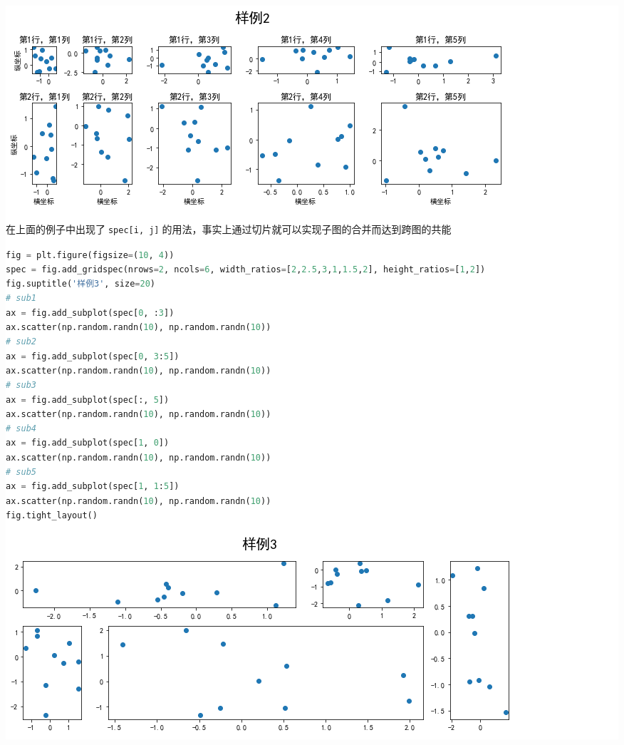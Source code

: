 
![png](images/ch03/output_7_0.png)


在上面的例子中出现了 `spec[i, j]` 的用法，事实上通过切片就可以实现子图的合并而达到跨图的共能


```python
fig = plt.figure(figsize=(10, 4))
spec = fig.add_gridspec(nrows=2, ncols=6, width_ratios=[2,2.5,3,1,1.5,2], height_ratios=[1,2])
fig.suptitle('样例3', size=20)
# sub1
ax = fig.add_subplot(spec[0, :3])
ax.scatter(np.random.randn(10), np.random.randn(10))
# sub2
ax = fig.add_subplot(spec[0, 3:5])
ax.scatter(np.random.randn(10), np.random.randn(10))
# sub3
ax = fig.add_subplot(spec[:, 5])
ax.scatter(np.random.randn(10), np.random.randn(10))
# sub4
ax = fig.add_subplot(spec[1, 0])
ax.scatter(np.random.randn(10), np.random.randn(10))
# sub5
ax = fig.add_subplot(spec[1, 1:5])
ax.scatter(np.random.randn(10), np.random.randn(10))
fig.tight_layout()
```


![png](images/ch03/output_9_0.png)
